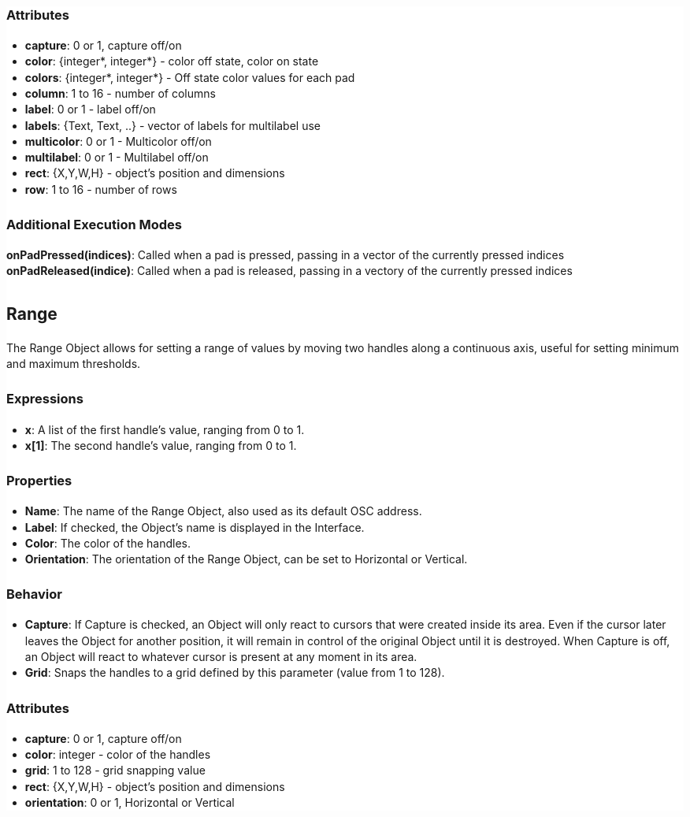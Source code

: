 ### Attributes

- **capture**: 0 or 1, capture off/on
- **color**: {integer*, integer*} - color off state, color on state
- **colors**: {integer*, integer*} - Off state color values for each pad
- **column**: 1 to 16 - number of columns
- **label**: 0 or 1 - label off/on
- **labels**: {Text, Text, ..} - vector of labels for multilabel use
- **multicolor**: 0 or 1 - Multicolor off/on
- **multilabel**: 0 or 1 - Multilabel off/on
- **rect**: {X,Y,W,H} - object’s position and dimensions
- **row**: 1 to 16 - number of rows


### Additional Execution Modes

**onPadPressed(indices)**: Called when a pad is pressed, passing in a vector of the currently pressed indices
**onPadReleased(indice)**: Called when a pad is released, passing in a vectory of the currently pressed indices


## Range

The Range Object allows for setting a range of values by moving two handles along a continuous axis, useful for setting minimum and maximum thresholds.

### Expressions

- **x**: A list of the first handle’s value, ranging from 0 to 1.
- **x[1]**: The second handle’s value, ranging from 0 to 1.

### Properties

- **Name**: The name of the Range Object, also used as its default OSC address.
- **Label**: If checked, the Object’s name is displayed in the Interface.
- **Color**: The color of the handles.
- **Orientation**: The orientation of the Range Object, can be set to Horizontal or Vertical.

### Behavior

- **Capture**: If Capture is checked, an Object will only react to cursors that were created inside its area. Even if the cursor later leaves the Object for another position, it will remain in control of the original Object until it is destroyed. When Capture is off, an Object will react to whatever cursor is present at any moment in its area.
- **Grid**: Snaps the handles to a grid defined by this parameter (value from 1 to 128).

### Attributes

- **capture**: 0 or 1, capture off/on
- **color**: integer - color of the handles
- **grid**: 1 to 128 - grid snapping value
- **rect**: {X,Y,W,H} - object’s position and dimensions
- **orientation**: 0 or 1, Horizontal or Vertical
